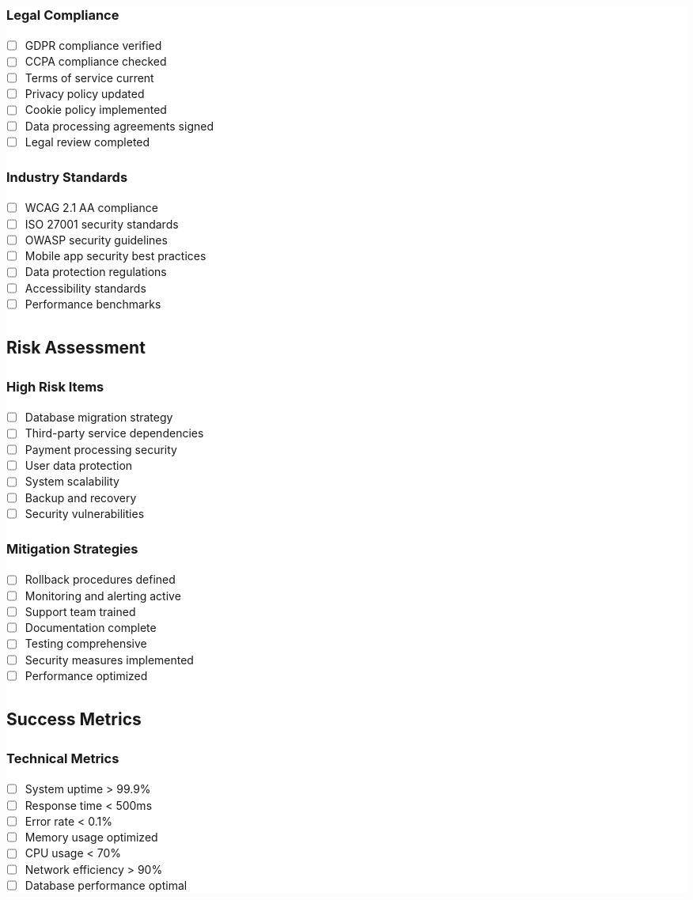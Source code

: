 ### Legal Compliance
- [ ] GDPR compliance verified
- [ ] CCPA compliance checked
- [ ] Terms of service current
- [ ] Privacy policy updated
- [ ] Cookie policy implemented
- [ ] Data processing agreements signed
- [ ] Legal review completed

### Industry Standards
- [ ] WCAG 2.1 AA compliance
- [ ] ISO 27001 security standards
- [ ] OWASP security guidelines
- [ ] Mobile app security best practices
- [ ] Data protection regulations
- [ ] Accessibility standards
- [ ] Performance benchmarks

## Risk Assessment

### High Risk Items
- [ ] Database migration strategy
- [ ] Third-party service dependencies
- [ ] Payment processing security
- [ ] User data protection
- [ ] System scalability
- [ ] Backup and recovery
- [ ] Security vulnerabilities

### Mitigation Strategies
- [ ] Rollback procedures defined
- [ ] Monitoring and alerting active
- [ ] Support team trained
- [ ] Documentation complete
- [ ] Testing comprehensive
- [ ] Security measures implemented
- [ ] Performance optimized

## Success Metrics

### Technical Metrics
- [ ] System uptime > 99.9%
- [ ] Response time < 500ms
- [ ] Error rate < 0.1%
- [ ] Memory usage optimized
- [ ] CPU usage < 70%
- [ ] Network efficiency > 90%
- [ ] Database performance optimal

